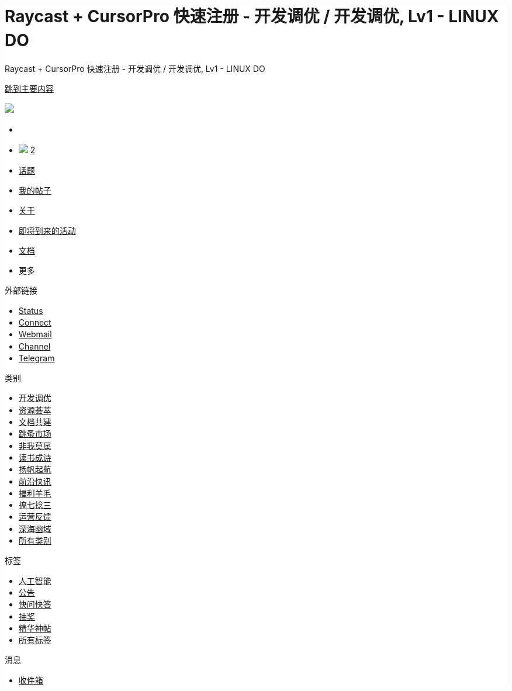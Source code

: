 # Raycast + CursorPro 快速注册 - 开发调优 / 开发调优, Lv1 - LINUX DO
 Raycast + CursorPro 快速注册 - 开发调优 / 开发调优, Lv1 - LINUX DO                                                

[跳到主要内容](#main-container)

 [![](https://linux.do/uploads/default/original/3X/b/4/b4fa45d8b03df61f5d011e173c0adf8497028b16.png)](/) 

*   ​
*    ![](https://linux.do/letter_avatar_proxy/v4/letter/n/58f4c7/96.png)
       [ 2 ](# "2 个未读通知") 

*   [话题](/latest "所有话题")
*   [我的帖子](/u/niyan2025/activity "我最近的话题活动")
*   [关于](/about "关于此网站的更多详细信息")
*   [即将到来的活动](/upcoming-events "即将到来的活动")
*   [文档](/docs "探索文档话题")
*   更多

外部链接

*   [Status](https://status.linux.do)
*   [Connect](https://connect.linux.do)
*   [Webmail](https://webmail.linux.do)
*   [Channel](https://t.me/linux_do_channel)
*   [Telegram](https://t.me/ja_netfilter_group)

类别

*   [开发调优](/c/develop/4 "此版块包含开发、测试、调试、部署、优化、安全等方面的内容")
*   [资源荟萃](/c/resource/14 "包括软件分享、开源仓库、视频课程、书籍等分享")
*   [文档共建](/c/wiki/42 "佬友化身翰林学士，一起来编书了。")
*   [跳蚤市场](/c/trade/10 "交易相关的版块，包含实体和虚拟物品供求、拼车等等")
*   [非我莫属](/c/job/27 "学成文武艺，货与帝王家。招聘/求职分类，只能发此类信息。")
*   [读书成诗](/c/reading/32 "跟着佬友们一起在论坛读完一本书是什么体验？")
*   [扬帆起航](/c/startup/46 "扬帆起航，目标是星辰大海！")
*   [前沿快讯](/c/news/34 "前沿快讯，不出门能知天下事。")
*   [福利羊毛](/c/welfare/36 "正经人谁花那个钱啊～ 此版块供羊毛、抽奖等福利使用。")
*   [搞七捻三](/c/gossip/11 "闲聊吹水的板块。不得讨论政治、色情等违规内容。")
*   [运营反馈](/c/feedback/2 "有关此站点、其组织、运作方式以及如何改进的讨论。")
*   [深海幽域](/c/muted/45 "冰山下的深海。帖子不会上信息流、不会被论坛搜索。")
*   [所有类别](/categories)

标签

*   [人工智能](/tag/%E4%BA%BA%E5%B7%A5%E6%99%BA%E8%83%BD)
*   [公告](/tag/%E5%85%AC%E5%91%8A)
*   [快问快答](/tag/%E5%BF%AB%E9%97%AE%E5%BF%AB%E7%AD%94)
*   [抽奖](/tag/%E6%8A%BD%E5%A5%96)
*   [精华神帖](/tag/%E7%B2%BE%E5%8D%8E%E7%A5%9E%E5%B8%96)
*   [所有标签](/tags)

消息

*   [收件箱](/u/niyan2025/messages)
